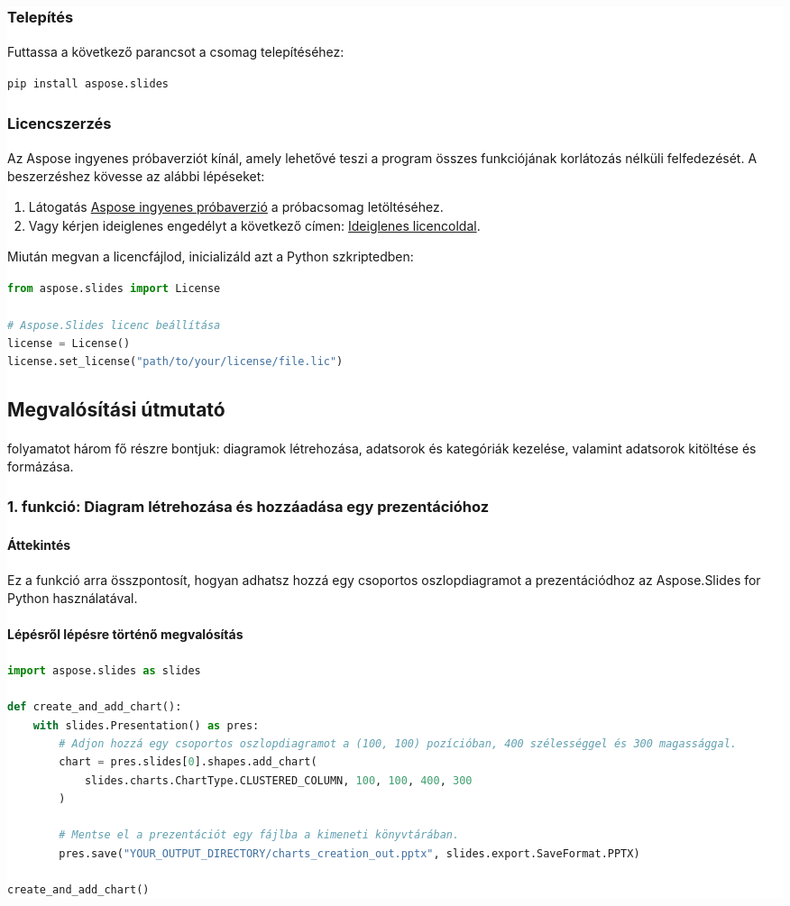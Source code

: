 ### Telepítés

Futtassa a következő parancsot a csomag telepítéséhez:

```bash
pip install aspose.slides
```

### Licencszerzés

Az Aspose ingyenes próbaverziót kínál, amely lehetővé teszi a program összes funkciójának korlátozás nélküli felfedezését. A beszerzéshez kövesse az alábbi lépéseket:

1. Látogatás [Aspose ingyenes próbaverzió](https://releases.aspose.com/slides/python-net/) a próbacsomag letöltéséhez.
2. Vagy kérjen ideiglenes engedélyt a következő címen: [Ideiglenes licencoldal](https://purchase.aspose.com/temporary-license/).

Miután megvan a licencfájlod, inicializáld azt a Python szkriptedben:

```python
from aspose.slides import License

# Aspose.Slides licenc beállítása
license = License()
license.set_license("path/to/your/license/file.lic")
```

## Megvalósítási útmutató

folyamatot három fő részre bontjuk: diagramok létrehozása, adatsorok és kategóriák kezelése, valamint adatsorok kitöltése és formázása.

### 1. funkció: Diagram létrehozása és hozzáadása egy prezentációhoz

#### Áttekintés

Ez a funkció arra összpontosít, hogyan adhatsz hozzá egy csoportos oszlopdiagramot a prezentációdhoz az Aspose.Slides for Python használatával.

#### Lépésről lépésre történő megvalósítás

```python
import aspose.slides as slides

def create_and_add_chart():
    with slides.Presentation() as pres:
        # Adjon hozzá egy csoportos oszlopdiagramot a (100, 100) pozícióban, 400 szélességgel és 300 magassággal.
        chart = pres.slides[0].shapes.add_chart(
            slides.charts.ChartType.CLUSTERED_COLUMN, 100, 100, 400, 300
        )
        
        # Mentse el a prezentációt egy fájlba a kimeneti könyvtárában.
        pres.save("YOUR_OUTPUT_DIRECTORY/charts_creation_out.pptx", slides.export.SaveFormat.PPTX)

create_and_add_chart()
```
